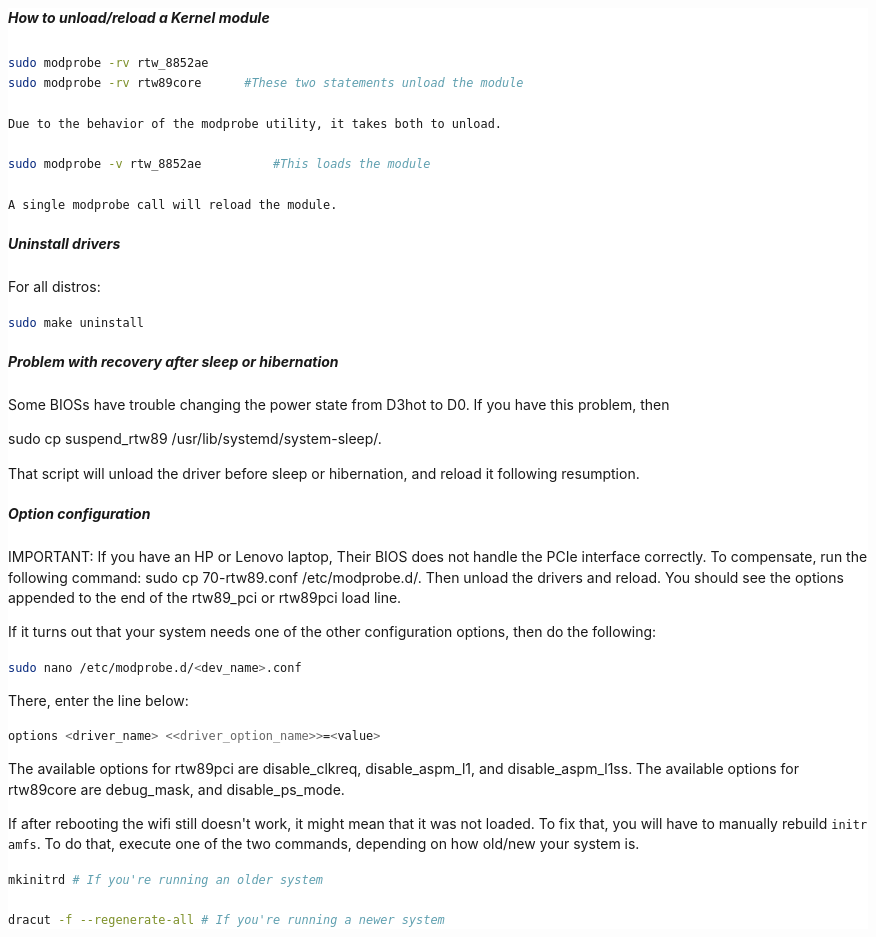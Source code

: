 ##### How to unload/reload a Kernel module
 ```bash
sudo modprobe -rv rtw_8852ae
sudo modprobe -rv rtw89core	     #These two statements unload the module

Due to the behavior of the modprobe utility, it takes both to unload.

sudo modprobe -v rtw_8852ae          #This loads the module

A single modprobe call will reload the module.
```

##### Uninstall drivers
For all distros:
 ```bash
sudo make uninstall
```

##### Problem with recovery after sleep or hibernation
Some BIOSs have trouble changing the power state from D3hot to D0. If you have this problem, then

sudo cp suspend_rtw89 /usr/lib/systemd/system-sleep/.

That script will unload the driver before sleep or hibernation, and reload it following resumption.

##### Option configuration
IMPORTANT: If you have an HP or Lenovo laptop, Their BIOS does not handle the PCIe interface correctly.
To compensate, run the following command:
sudo cp 70-rtw89.conf /etc/modprobe.d/.
Then unload the drivers and reload. You should see the options appended to the end of the rtw89_pci
or rtw89pci load line.

If it turns out that your system needs one of the other configuration options, then do the following:
```bash
sudo nano /etc/modprobe.d/<dev_name>.conf
```
There, enter the line below:
```bash
options <driver_name> <<driver_option_name>>=<value>
```
The available options for rtw89pci are disable_clkreq, disable_aspm_l1, and disable_aspm_l1ss.
The available options for rtw89core are debug_mask, and disable_ps_mode.

If after rebooting the wifi still doesn't work, it might mean that it was not loaded.
To fix that, you will have to manually rebuild `initramfs`. To do that, execute one of the two commands, 
depending on how old/new your system is.

```bash
mkinitrd # If you're running an older system

dracut -f --regenerate-all # If you're running a newer system
```

